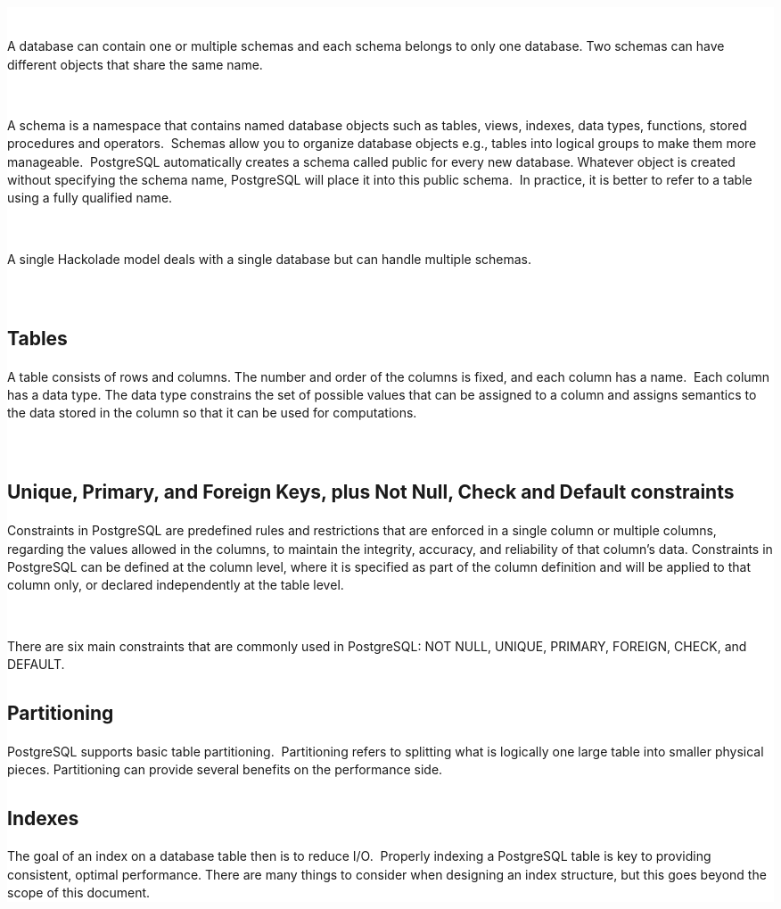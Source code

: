&nbsp;

A database can contain one or multiple schemas and each schema belongs to only one database. Two schemas can have different objects that share the same name. &nbsp;

&nbsp;

A schema is a namespace that contains named database objects such as tables, views, indexes, data types, functions, stored procedures and operators.&nbsp; Schemas allow you to organize database objects e.g., tables into logical groups to make them more manageable.&nbsp; PostgreSQL automatically creates a schema called public for every new database. Whatever object is created without specifying the schema name, PostgreSQL will place it into this public schema.&nbsp; In practice, it is better to refer to a table using a fully qualified name.

&nbsp;

A single Hackolade model deals with a single database but can handle multiple schemas.

&nbsp;

## Tables

A table consists of rows and columns. The number and order of the columns is fixed, and each column has a name.&nbsp; Each column has a data type. The data type constrains the set of possible values that can be assigned to a column and assigns semantics to the data stored in the column so that it can be used for computations.

&nbsp;

## Unique, Primary, and Foreign Keys, plus Not Null, Check and Default constraints

Constraints in PostgreSQL are predefined rules and restrictions that are enforced in a single column or multiple columns, regarding the values allowed in the columns, to maintain the integrity, accuracy, and reliability of that column’s data. Constraints in PostgreSQL can be defined at the column level, where it is specified as part of the column definition and will be applied to that column only, or declared independently at the table level. 

&nbsp;

There are six main constraints that are commonly used in PostgreSQL: NOT NULL, UNIQUE, PRIMARY, FOREIGN, CHECK, and DEFAULT. &nbsp;

## Partitioning

PostgreSQL supports basic table partitioning.&nbsp; Partitioning refers to splitting what is logically one large table into smaller physical pieces. Partitioning can provide several benefits on the performance side.

## Indexes

The goal of an index on a database table then is to reduce I/O.&nbsp; Properly indexing a PostgreSQL table is key to providing consistent, optimal performance. There are many things to consider when designing an index structure, but this goes beyond the scope of this document. &nbsp;
